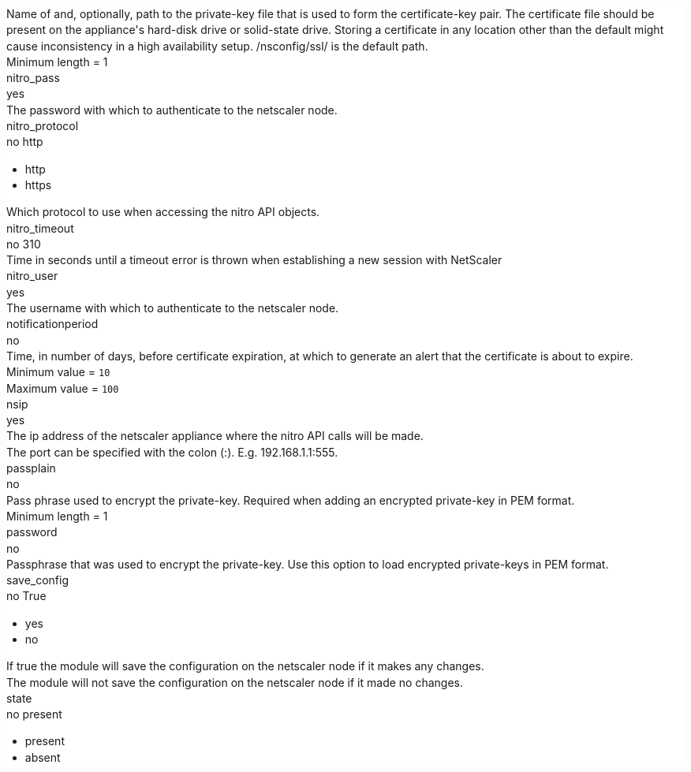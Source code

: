 <td><div>Name of and, optionally, path to the private-key file that is used to form the certificate-key pair. The certificate file should be present on the appliance's hard-disk drive or solid-state drive. Storing a certificate in any location other than the default might cause inconsistency in a high availability setup. /nsconfig/ssl/ is the default path.</div><div>Minimum length = 1</div></td></tr>
<tr><td>nitro_pass<br/><div style="font-size: small;"></div></td>
<td>yes</td>
<td></td>
<td></td>
<td><div>The password with which to authenticate to the netscaler node.</div></td></tr>
<tr><td>nitro_protocol<br/><div style="font-size: small;"></div></td>
<td>no</td>
<td>http</td>
<td><ul><li>http</li><li>https</li></ul></td>
<td><div>Which protocol to use when accessing the nitro API objects.</div></td></tr>
<tr><td>nitro_timeout<br/><div style="font-size: small;"></div></td>
<td>no</td>
<td>310</td>
<td></td>
<td><div>Time in seconds until a timeout error is thrown when establishing a new session with NetScaler</div></td></tr>
<tr><td>nitro_user<br/><div style="font-size: small;"></div></td>
<td>yes</td>
<td></td>
<td></td>
<td><div>The username with which to authenticate to the netscaler node.</div></td></tr>
<tr><td>notificationperiod<br/><div style="font-size: small;"></div></td>
<td>no</td>
<td></td>
<td></td>
<td><div>Time, in number of days, before certificate expiration, at which to generate an alert that the certificate is about to expire.</div><div>Minimum value = <code>10</code></div><div>Maximum value = <code>100</code></div></td></tr>
<tr><td>nsip<br/><div style="font-size: small;"></div></td>
<td>yes</td>
<td></td>
<td></td>
<td><div>The ip address of the netscaler appliance where the nitro API calls will be made.</div><div>The port can be specified with the colon (:). E.g. 192.168.1.1:555.</div></td></tr>
<tr><td>passplain<br/><div style="font-size: small;"></div></td>
<td>no</td>
<td></td>
<td></td>
<td><div>Pass phrase used to encrypt the private-key. Required when adding an encrypted private-key in PEM format.</div><div>Minimum length = 1</div></td></tr>
<tr><td>password<br/><div style="font-size: small;"></div></td>
<td>no</td>
<td></td>
<td></td>
<td><div>Passphrase that was used to encrypt the private-key. Use this option to load encrypted private-keys in PEM format.</div></td></tr>
<tr><td>save_config<br/><div style="font-size: small;"></div></td>
<td>no</td>
<td>True</td>
<td><ul><li>yes</li><li>no</li></ul></td>
<td><div>If true the module will save the configuration on the netscaler node if it makes any changes.</div><div>The module will not save the configuration on the netscaler node if it made no changes.</div></td></tr>
<tr><td>state<br/><div style="font-size: small;"></div></td>
<td>no</td>
<td>present</td>
<td><ul><li>present</li><li>absent</li></ul></td>
